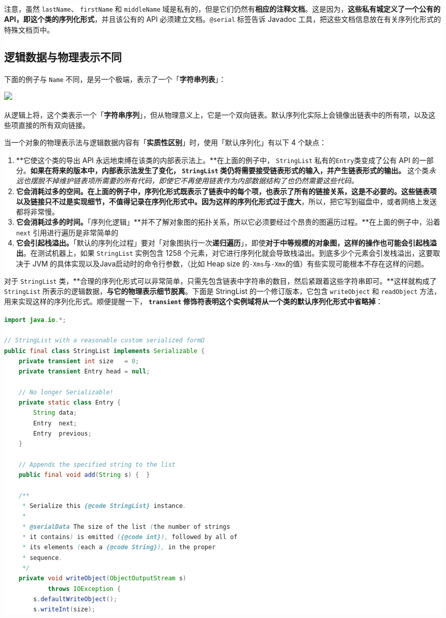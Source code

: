 

注意，虽然 `lastName`、 `firstName` 和 `middleName` 域是私有的，但是它们仍然有**相应的注释文档**。这是因为，**这些私有城定义了一个公有的 API，即这个类的序列化形式**，并且该公有的 API 必须建立文档。`@serial` 标签告诉 Javadoc 工具，把这些文档信息放在有关序列化形式的特殊文档页中。



## 逻辑数据与物理表示不同



下面的例子与 `Name` 不同，是另一个极端，表示了一个「**字符串列表**」：



![](https://bucket-1255905387.cos.ap-shanghai.myqcloud.com/2019-01-30-13-25-57_r36.png)



从逻辑上将，这个类表示一个「**字符串序列**」，但从物理意义上，它是一个双向链表。默认序列化实际上会镜像出链表中的所有项，以及这些项直接的所有双向链接。



 当一个对象的物理表示法与逻辑数据内容有「**实质性区别**」时，使用「默认序列化」有以下 4 个缺点：

1. **它使这个类的导出 API 永远地束缚在该类的内部表示法上。**在上面的例子中， `StringList` 私有的`Entry`类变成了公有 API 的一部分。**如果在将来的版本中，内部表示法发生了变化， `StringList` 类仍将需要接受链表形式的输入，并产生链表形式的输出。** 这个类*永远也摆脱不掉维护链表项所需要的所有代码，即使它不再使用链表作为内部数据结构了也仍然需要这些代码。*
2. **它会消耗过多的空间。**在上面的例子中，序列化形式既表示了链表中的每个项，也表示了所有的链接关系，这是不必要的。**这些链表项以及链接只不过是实现细节，不值得记录在序列化形式中**。因为这样的**序列化形式过于庞大**，所以，把它写到磁盘中，或者网络上发送都将非常慢。
3. **它会消耗过多的时间。**「序列化逻辑」**并不了解对象图的拓扑关系，所以它必须要经过个昂贵的图遍历过程。**在上面的例子中，沿着 `next` 引用进行遍历是非常简单的
4. **它会引起栈溢出。**「默认的序列化过程」要对「对象图执行一次**递归遍历**」，即使**对于中等规模的对象图，这样的操作也可能会引起栈溢出**。在测试机器上，如果 `StringList` 实例包含 1258 个元素，对它进行序列化就会导致栈溢出。到底多少个元素会引发栈溢出，这要取决于 JVM 的具体实现以及Java启动时的命令行参数，（比如 Heap size 的`-Xms`与`-Xmx`的值）有些实现可能根本不存在这样的问题。



对于 `StringList` 类，**合理的序列化形式可以非常简单，只需先包含链表中字符串的数目，然后紧跟着这些字符串即可。**这样就构成了 `StringList` 所表示的逻辑数据，**与它的物理表示细节脱离**。下面是 StringList 的一个修订版本，它包含 `writeObject` 和 `readObject` 方法，用来实现这样的序列化形式。顺便提醒一下， **`transient` 修饰符表明这个实例域将从一个类的默认序列化形式中省略掉**：



```java
import java.io.*;

// StringList with a reasonable custom serialized formΩ
public final class StringList implements Serializable {
    private transient int size   = 0;
    private transient Entry head = null;

    // No longer Serializable!
    private static class Entry {
        String data;
        Entry  next;
        Entry  previous;
    }

    // Appends the specified string to the list
    public final void add(String s) {  }

    /**
     * Serialize this {@code StringList} instance.
     *
     * @serialData The size of the list (the number of strings
     * it contains) is emitted ({@code int}), followed by all of
     * its elements (each a {@code String}), in the proper
     * sequence.
     */
    private void writeObject(ObjectOutputStream s)
            throws IOException {
        s.defaultWriteObject();
        s.writeInt(size);
```